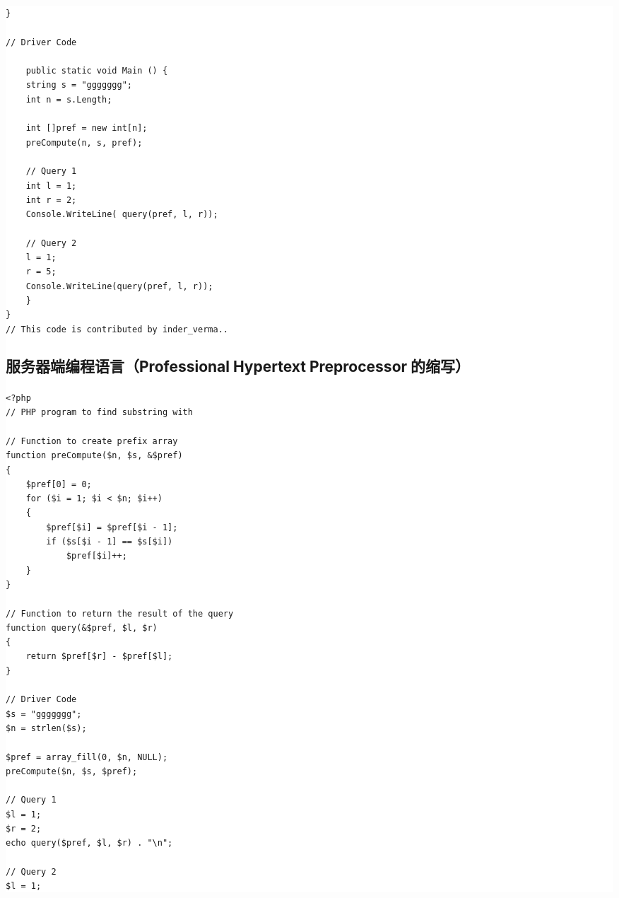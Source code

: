 ```
}

// Driver Code

    public static void Main () {
    string s = "ggggggg";
    int n = s.Length;

    int []pref = new int[n];
    preCompute(n, s, pref);

    // Query 1
    int l = 1;
    int r = 2;
    Console.WriteLine( query(pref, l, r));

    // Query 2
    l = 1;
    r = 5;
    Console.WriteLine(query(pref, l, r));
    }
}
// This code is contributed by inder_verma..
```

## 服务器端编程语言（Professional Hypertext Preprocessor 的缩写）

```
<?php
// PHP program to find substring with

// Function to create prefix array
function preCompute($n, $s, &$pref)
{
    $pref[0] = 0;
    for ($i = 1; $i < $n; $i++)
    {
        $pref[$i] = $pref[$i - 1];
        if ($s[$i - 1] == $s[$i])
            $pref[$i]++;
    }
}

// Function to return the result of the query
function query(&$pref, $l, $r)
{
    return $pref[$r] - $pref[$l];
}

// Driver Code
$s = "ggggggg";
$n = strlen($s);

$pref = array_fill(0, $n, NULL);
preCompute($n, $s, $pref);

// Query 1
$l = 1;
$r = 2;
echo query($pref, $l, $r) . "\n";

// Query 2
$l = 1;
```